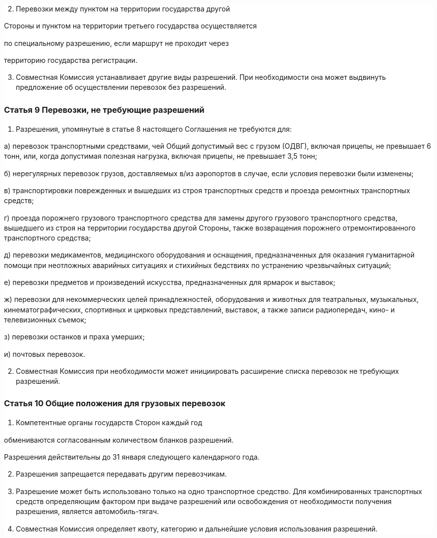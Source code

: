 2. Перевозки между пунктом на территории государства другой

Стороны и пунктом на территории третьего государства осуществляется

по специальному разрешению, если маршрут не проходит через

территорию государства регистрации.

3. Совместная Комиссия устанавливает другие виды разрешений. При необходимости она может выдвинуть предложение об осуществлении перевозок без разрешений.

### Статья 9 Перевозки, не требующие разрешений

1. Разрешения, упомянутые в статье 8 настоящего Соглашения не требуются для:

а) перевозок транспортными средствами, чей Общий допустимый вес с грузом (ОДВГ), включая прицепы, не превышает 6 тонн, или, когда допустимая полезная нагрузка, включая прицепы, не превышает 3,5 тонн;

б) нерегулярных перевозок грузов, доставляемых в/из аэропортов в случае, если условия перевозки были изменены;

в) транспортировки поврежденных и вышедших из строя транспортных средств и проезда ремонтных транспортных средств;

г) проезда порожнего грузового транспортного средства для замены другого грузового транспортного средства, вышедшего из строя на территории государства другой Стороны, также возвращения порожнего отремонтированного транспортного средства;

д) перевозки медикаментов, медицинского оборудования и оснащения, предназначенных для оказания гуманитарной помощи при неотложных аварийных ситуациях и стихийных бедствиях по устранению чрезвычайных ситуаций;

е) перевозки предметов и произведений искусства, предназначенных для ярмарок и выставок;

ж) перевозки для некоммерческих целей принадлежностей, оборудования и животных для театральных, музыкальных, кинематографических, спортивных и цирковых представлений, выставок, а также записи радиопередач, кино- и телевизионных съемок;

з) перевозки останков и праха умерших;

и) почтовых перевозок.

2. Совместная Комиссия при необходимости может инициировать расширение списка перевозок не требующих разрешений.

### Статья 10 Общие положения для грузовых перевозок

1. Компетентные органы государств Сторон каждый год

обмениваются согласованным количеством бланков разрешений.

Разрешения действительны до 31 января следующего календарного года.

2. Разрешения запрещается передавать другим перевозчикам.

3. Разрешение может быть использовано только на одно транспортное средство. Для комбинированных транспортных средств определяющим фактором при выдаче разрешений или освобождения от необходимости получения разрешения, является автомобиль-тягач.

4. Совместная Комиссия определяет квоту, категорию и дальнейшие условия использования разрешений.
